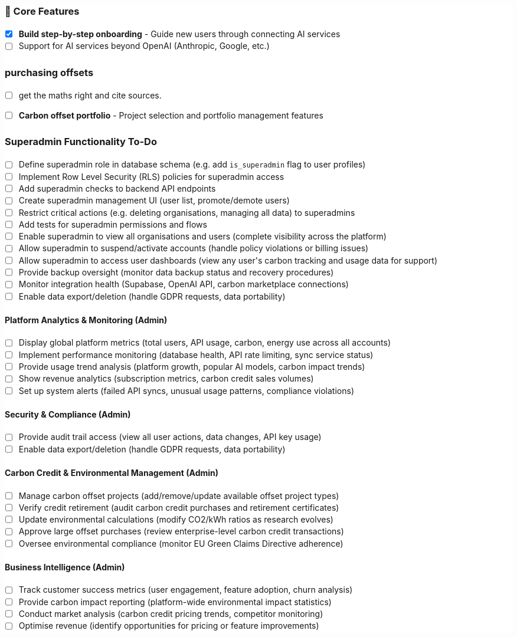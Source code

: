 ### 🚀 Core Features
- [x] **Build step-by-step onboarding** - Guide new users through connecting AI services
- [ ] Support for AI services beyond OpenAI (Anthropic, Google, etc.)

### purchasing offsets
- [ ] get the maths right and cite sources. 
- [ ] **Carbon offset portfolio** - Project selection and portfolio management features


### Superadmin Functionality To-Do

- [ ] Define superadmin role in database schema (e.g. add `is_superadmin` flag to user profiles)
- [ ] Implement Row Level Security (RLS) policies for superadmin access
- [ ] Add superadmin checks to backend API endpoints
- [ ] Create superadmin management UI (user list, promote/demote users)
- [ ] Restrict critical actions (e.g. deleting organisations, managing all data) to superadmins
- [ ] Add tests for superadmin permissions and flows
- [ ] Enable superadmin to view all organisations and users (complete visibility across the platform)
- [ ] Allow superadmin to suspend/activate accounts (handle policy violations or billing issues)
- [ ] Allow superadmin to access user dashboards (view any user's carbon tracking and usage data for support)
- [ ] Provide backup oversight (monitor data backup status and recovery procedures)
- [ ] Monitor integration health (Supabase, OpenAI API, carbon marketplace connections)
- [ ] Enable data export/deletion (handle GDPR requests, data portability)

#### Platform Analytics & Monitoring (Admin)
- [ ] Display global platform metrics (total users, API usage, carbon, energy use across all accounts)
- [ ] Implement performance monitoring (database health, API rate limiting, sync service status)
- [ ] Provide usage trend analysis (platform growth, popular AI models, carbon impact trends)
- [ ] Show revenue analytics (subscription metrics, carbon credit sales volumes)
- [ ] Set up system alerts (failed API syncs, unusual usage patterns, compliance violations)

#### Security & Compliance (Admin)
- [ ] Provide audit trail access (view all user actions, data changes, API key usage)
- [ ] Enable data export/deletion (handle GDPR requests, data portability)

#### Carbon Credit & Environmental Management (Admin)
- [ ] Manage carbon offset projects (add/remove/update available offset project types)
- [ ] Verify credit retirement (audit carbon credit purchases and retirement certificates)
- [ ] Update environmental calculations (modify CO2/kWh ratios as research evolves)
- [ ] Approve large offset purchases (review enterprise-level carbon credit transactions)
- [ ] Oversee environmental compliance (monitor EU Green Claims Directive adherence)

#### Business Intelligence (Admin)
- [ ] Track customer success metrics (user engagement, feature adoption, churn analysis)
- [ ] Provide carbon impact reporting (platform-wide environmental impact statistics)
- [ ] Conduct market analysis (carbon credit pricing trends, competitor monitoring)
- [ ] Optimise revenue (identify opportunities for pricing or feature improvements)
